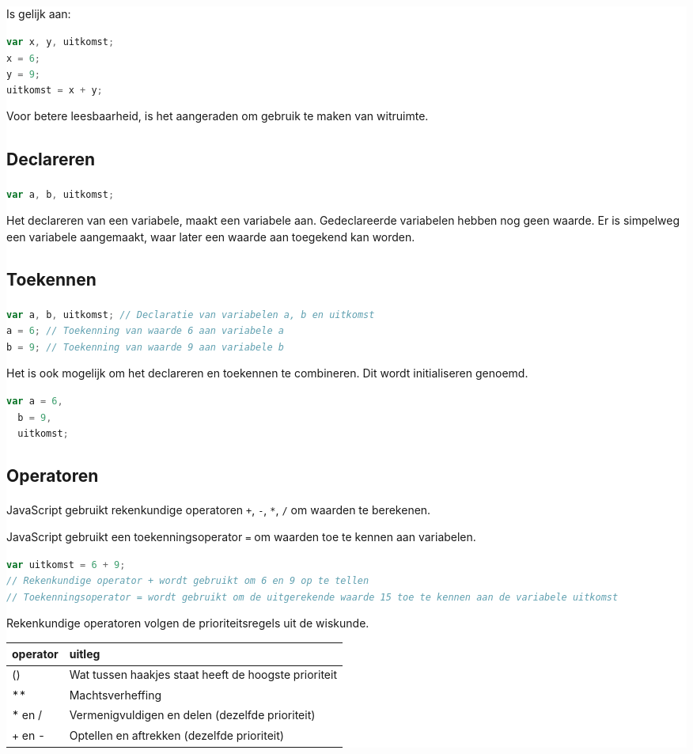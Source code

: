 Is gelijk aan:

```js
var x, y, uitkomst;
x = 6;
y = 9;
uitkomst = x + y;
```

Voor betere leesbaarheid, is het aangeraden om gebruik te maken van witruimte.

## Declareren

```js
var a, b, uitkomst;
```

Het declareren van een variabele, maakt een variabele aan. Gedeclareerde variabelen hebben nog geen waarde. Er is simpelweg een variabele aangemaakt, waar later een waarde aan toegekend kan worden.

## Toekennen

```js
var a, b, uitkomst; // Declaratie van variabelen a, b en uitkomst
a = 6; // Toekenning van waarde 6 aan variabele a
b = 9; // Toekenning van waarde 9 aan variabele b
```

Het is ook mogelijk om het declareren en toekennen te combineren. Dit wordt initialiseren genoemd.

```js
var a = 6,
  b = 9,
  uitkomst;
```

## Operatoren

JavaScript gebruikt rekenkundige operatoren `+`, `-`, `*`, `/` om waarden te berekenen.

JavaScript gebruikt een toekenningsoperator `=` om waarden toe te kennen aan variabelen.

```js
var uitkomst = 6 + 9;
// Rekenkundige operator + wordt gebruikt om 6 en 9 op te tellen
// Toekenningsoperator = wordt gebruikt om de uitgerekende waarde 15 toe te kennen aan de variabele uitkomst
```

Rekenkundige operatoren volgen de prioriteitsregels uit de wiskunde.

| operator | uitleg                                               |
| :------- | :--------------------------------------------------- |
| ()       | Wat tussen haakjes staat heeft de hoogste prioriteit |
| \*\*     | Machtsverheffing                                     |
| \* en /  | Vermenigvuldigen en delen (dezelfde prioriteit)      |
| + en -   | Optellen en aftrekken (dezelfde prioriteit)          |
